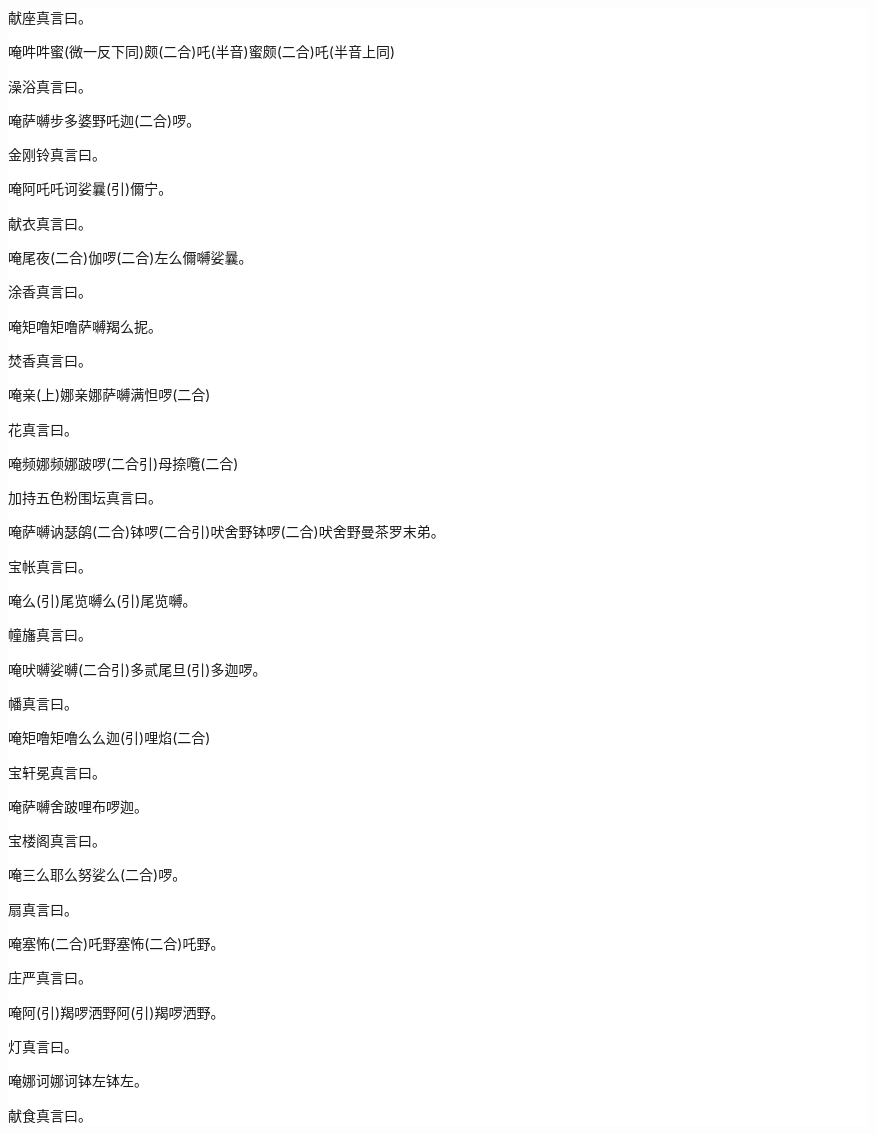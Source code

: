 献座真言曰。  

唵吽吽蜜(微一反下同)颇(二合)吒(半音)蜜颇(二合)吒(半音上同)  

澡浴真言曰。  

唵萨嚩步多婆野吒迦(二合)啰。  

金刚铃真言曰。  

唵阿吒吒诃娑曩(引)儞宁。  

献衣真言曰。  

唵尾夜(二合)伽啰(二合)左么儞嚩娑曩。  

涂香真言曰。  

唵矩噜矩噜萨嚩羯么抳。  

焚香真言曰。  

唵亲(上)娜亲娜萨嚩满怛啰(二合)  

花真言曰。  

唵频娜频娜跛啰(二合引)母捺囕(二合)  

加持五色粉围坛真言曰。  

唵萨嚩讷瑟鹐(二合)钵啰(二合引)吠舍野钵啰(二合)吠舍野曼茶罗末弟。  

宝帐真言曰。  

唵么(引)尾览嚩么(引)尾览嚩。  

幢旛真言曰。  

唵吠嚩娑嚩(二合引)多贰尾旦(引)多迦啰。  

幡真言曰。  

唵矩噜矩噜么么迦(引)哩焰(二合)  

宝轩冕真言曰。  

唵萨嚩舍跛哩布啰迦。  

宝楼阁真言曰。  

唵三么耶么努娑么(二合)啰。  

扇真言曰。  

唵塞怖(二合)吒野塞怖(二合)吒野。  

庄严真言曰。  

唵阿(引)羯啰洒野阿(引)羯啰洒野。  

灯真言曰。  

唵娜诃娜诃钵左钵左。  

献食真言曰。  
